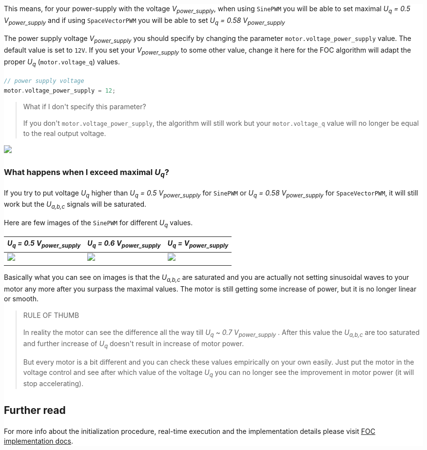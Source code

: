 This means, for your power-supply with the voltage <i>V<sub>power_supply</sub></i>, when using `SinePWM` you will be able to set maximal <i>U<sub>q</sub> = 0.5 V<sub>power_supply</sub> </i> and if using `SpaceVectorPWM` you will be able to set <i>U<sub>q</sub> = 0.58 V<sub>power_supply</sub> </i> 
 
The power supply voltage <i>V<sub>power_supply</sub></i> you should specify by changing  the parameter `motor.voltage_power_supply` value. The default value is set to `12V`. If you set your <i>V<sub>power_supply</sub></i> to some other value, change it here for the FOC algorithm will adapt the proper <i>U<sub>q</sub></i> (`motor.voltage_q`) values. 

```cpp
// power supply voltage
motor.voltage_power_supply = 12;
```
<blockquote class="warning"> <p class="heading">What if I don't specify this parameter?</p>
If you don't <code class="highlighter-rouge">motor.voltage_power_supply</code>, the algorithm will still work but your <code class="highlighter-rouge">motor.voltage_q</code> value will no longer be equal to the real output voltage.
</blockquote>
<img src="../extras/Images/sine_foc.png" >


### What happens when I exceed maximal <i>U<sub>q</sub></i>?

If you try to put voltage <i>U<sub>q</sub></i> higher than <i>U<sub>q</sub> = 0.5 V<sub>power_supply</sub> </i>  for `SinePWM` or <i>U<sub>q</sub> = 0.58 V<sub>power_supply</sub> </i>  for `SpaceVectorPWM`, it will still work but the <i>U<sub>a,b,c</sub></i> signals will be saturated.

Here are few images of the `SinePWM` for different <i>U<sub>q</sub></i>  values.

<i>U<sub>q</sub> = 0.5 V<sub>power_supply</sub> </i> | <i>U<sub>q</sub> = 0.6 V<sub>power_supply</sub> </i> | <i>U<sub>q</sub> = V<sub>power_supply</sub> </i>
--- | --- | ---
<img src="../extras/Images/0.5.jpg" class="img200"> | <img src="../extras/Images/0.6.jpg"  class="img200"> | <img src="../extras/Images/1.jpg"  class="img200">

Basically what you can see on images is that the <i>U<sub>a,b,c</sub></i> are saturated and you are actually not setting sinusoidal waves to your motor any more after you surpass the maximal values. 
The motor is still getting some increase of power, but it is no longer linear or smooth. 

<blockquote class="warning"> <p class="heading">RULE OF THUMB</p>
In reality the motor can see the difference all the way till <i>U<sub>q</sub> ~ 0.7 V<sub>power_supply</sub> </i>. After this value the <i>U<sub>a,b,c</sub></i> are too saturated and further increase of <i>U<sub>q</sub></i> doesn't result in increase of motor power.

But every motor is a bit different and you can check these values empirically on your own easily. Just put the motor in the voltage control and see after which value of the voltage <i>U<sub>q</sub></i> you can no longer see the improvement in motor power (it will stop accelerating).
</blockquote>

## Further read

For more info about the initialization procedure, real-time execution and the implementation details please visit [FOC implementation docs](foc_implementation).
